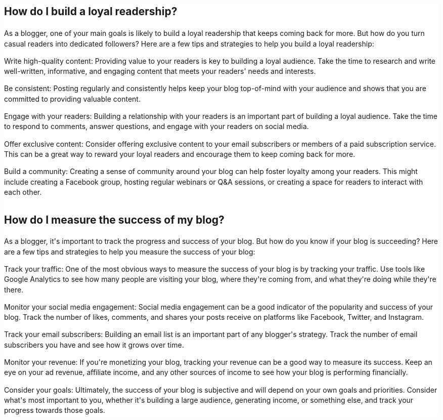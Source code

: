 How do I build a loyal readership?
---

As a blogger, one of your main goals is likely to build a loyal readership that keeps coming back for more. But how do you turn casual readers into dedicated followers? Here are a few tips and strategies to help you build a loyal readership:

Write high-quality content: Providing value to your readers is key to building a loyal audience. Take the time to research and write well-written, informative, and engaging content that meets your readers' needs and interests.

Be consistent: Posting regularly and consistently helps keep your blog top-of-mind with your audience and shows that you are committed to providing valuable content.

Engage with your readers: Building a relationship with your readers is an important part of building a loyal audience. Take the time to respond to comments, answer questions, and engage with your readers on social media.

Offer exclusive content: Consider offering exclusive content to your email subscribers or members of a paid subscription service. This can be a great way to reward your loyal readers and encourage them to keep coming back for more.

Build a community: Creating a sense of community around your blog can help foster loyalty among your readers. This might include creating a Facebook group, hosting regular webinars or Q&A sessions, or creating a space for readers to interact with each other.

How do I measure the success of my blog?
---

As a blogger, it's important to track the progress and success of your blog. But how do you know if your blog is succeeding? Here are a few tips and strategies to help you measure the success of your blog:

Track your traffic: One of the most obvious ways to measure the success of your blog is by tracking your traffic. Use tools like Google Analytics to see how many people are visiting your blog, where they're coming from, and what they're doing while they're there.

Monitor your social media engagement: Social media engagement can be a good indicator of the popularity and success of your blog. Track the number of likes, comments, and shares your posts receive on platforms like Facebook, Twitter, and Instagram.

Track your email subscribers: Building an email list is an important part of any blogger's strategy. Track the number of email subscribers you have and see how it grows over time.

Monitor your revenue: If you're monetizing your blog, tracking your revenue can be a good way to measure its success. Keep an eye on your ad revenue, affiliate income, and any other sources of income to see how your blog is performing financially.

Consider your goals: Ultimately, the success of your blog is subjective and will depend on your own goals and priorities. Consider what's most important to you, whether it's building a large audience, generating income, or something else, and track your progress towards those goals.


